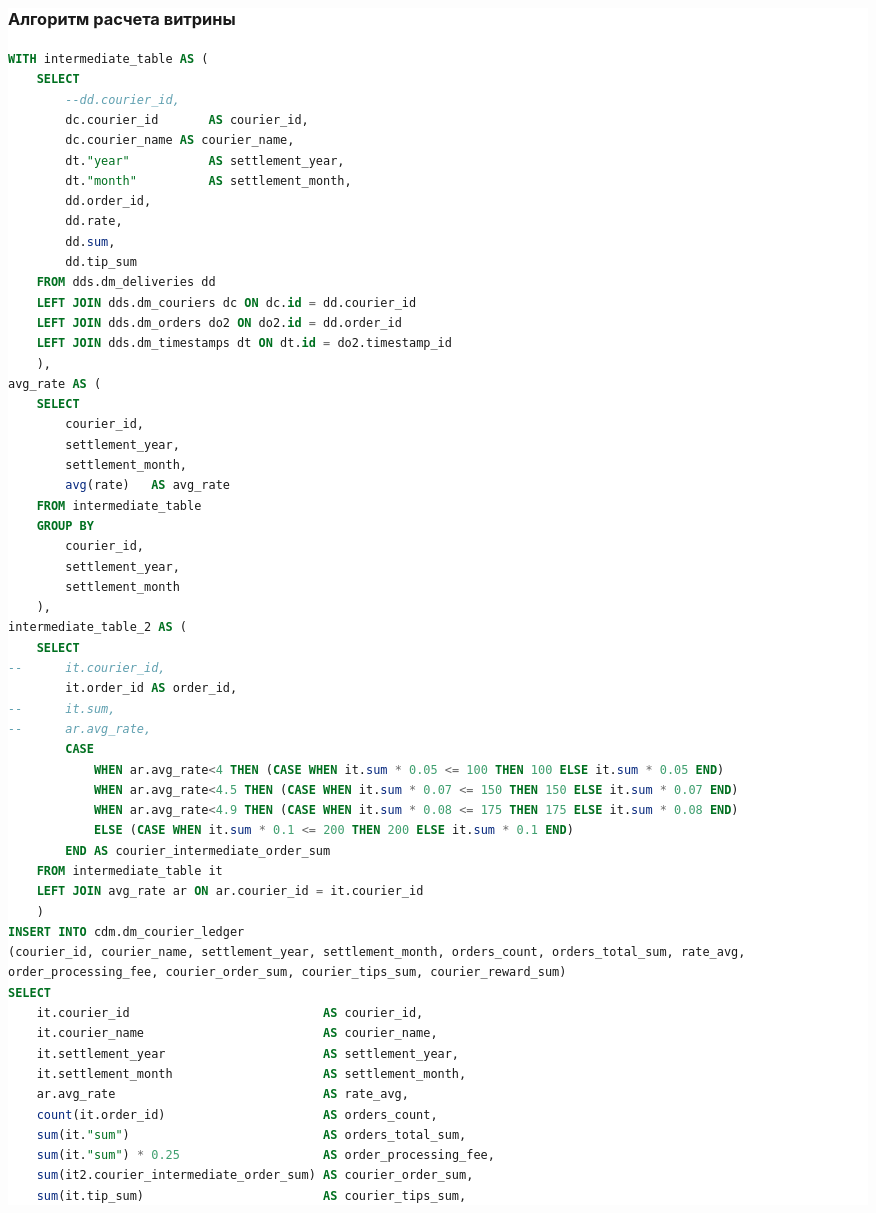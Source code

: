 ### Алгоритм расчета витрины
```SQL
WITH intermediate_table AS (
	SELECT
		--dd.courier_id,
		dc.courier_id		AS courier_id,
		dc.courier_name	AS courier_name,
		dt."year"			AS settlement_year,
		dt."month"			AS settlement_month,
		dd.order_id,
		dd.rate,
		dd.sum,
		dd.tip_sum
	FROM dds.dm_deliveries dd
	LEFT JOIN dds.dm_couriers dc ON dc.id = dd.courier_id
	LEFT JOIN dds.dm_orders do2 ON do2.id = dd.order_id 
	LEFT JOIN dds.dm_timestamps dt ON dt.id = do2.timestamp_id
	),
avg_rate AS (
	SELECT
		courier_id,
		settlement_year,
		settlement_month,
		avg(rate)	AS avg_rate
	FROM intermediate_table
	GROUP BY 
		courier_id,
		settlement_year,
		settlement_month
	),
intermediate_table_2 AS (
	SELECT
--		it.courier_id,
		it.order_id	AS order_id,
--		it.sum,
--		ar.avg_rate,
		CASE
			WHEN ar.avg_rate<4 THEN (CASE WHEN it.sum * 0.05 <= 100 THEN 100 ELSE it.sum * 0.05 END)
			WHEN ar.avg_rate<4.5 THEN (CASE WHEN it.sum * 0.07 <= 150 THEN 150 ELSE it.sum * 0.07 END)
			WHEN ar.avg_rate<4.9 THEN (CASE WHEN it.sum * 0.08 <= 175 THEN 175 ELSE it.sum * 0.08 END)
			ELSE (CASE WHEN it.sum * 0.1 <= 200 THEN 200 ELSE it.sum * 0.1 END)
		END	AS courier_intermediate_order_sum
	FROM intermediate_table it
	LEFT JOIN avg_rate ar ON ar.courier_id = it.courier_id
	)
INSERT INTO cdm.dm_courier_ledger
(courier_id, courier_name, settlement_year, settlement_month, orders_count, orders_total_sum, rate_avg, 
order_processing_fee, courier_order_sum, courier_tips_sum, courier_reward_sum)
SELECT
	it.courier_id							AS courier_id,
	it.courier_name							AS courier_name,
	it.settlement_year						AS settlement_year,
	it.settlement_month						AS settlement_month,
	ar.avg_rate								AS rate_avg,
	count(it.order_id)						AS orders_count,
	sum(it."sum")							AS orders_total_sum,
	sum(it."sum") * 0.25 					AS order_processing_fee,
	sum(it2.courier_intermediate_order_sum)	AS courier_order_sum,
	sum(it.tip_sum)							AS courier_tips_sum,
```